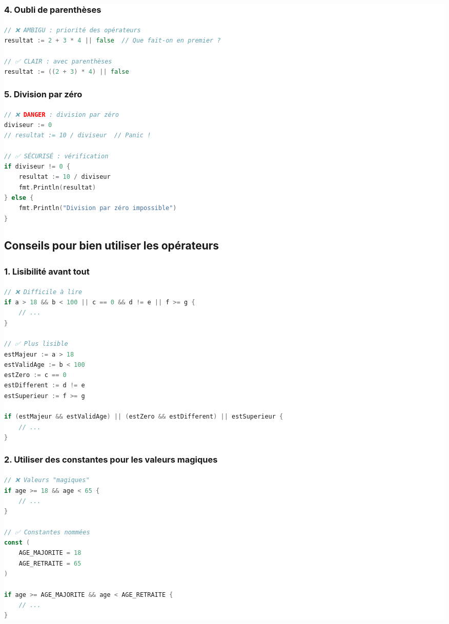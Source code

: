 ### 4. Oubli de parenthèses

```go
// ❌ AMBIGU : priorité des opérateurs
resultat := 2 + 3 * 4 || false  // Que fait-on en premier ?

// ✅ CLAIR : avec parenthèses
resultat := ((2 + 3) * 4) || false
```

### 5. Division par zéro

```go
// ❌ DANGER : division par zéro
diviseur := 0
// resultat := 10 / diviseur  // Panic !

// ✅ SÉCURISÉ : vérification
if diviseur != 0 {
    resultat := 10 / diviseur
    fmt.Println(resultat)
} else {
    fmt.Println("Division par zéro impossible")
}
```

## Conseils pour bien utiliser les opérateurs

### 1. Lisibilité avant tout

```go
// ❌ Difficile à lire
if a > 18 && b < 100 || c == 0 && d != e || f >= g {
    // ...
}

// ✅ Plus lisible
estMajeur := a > 18
estValidAge := b < 100
estZero := c == 0
estDifferent := d != e
estSuperieur := f >= g

if (estMajeur && estValidAge) || (estZero && estDifferent) || estSuperieur {
    // ...
}
```

### 2. Utiliser des constantes pour les valeurs magiques

```go
// ❌ Valeurs "magiques"
if age >= 18 && age < 65 {
    // ...
}

// ✅ Constantes nommées
const (
    AGE_MAJORITE = 18
    AGE_RETRAITE = 65
)

if age >= AGE_MAJORITE && age < AGE_RETRAITE {
    // ...
}
```